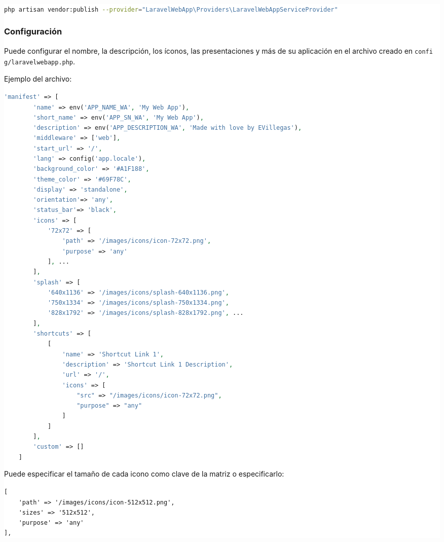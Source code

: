 ```bash
php artisan vendor:publish --provider="LaravelWebApp\Providers\LaravelWebAppServiceProvider"
```

### Configuraci&oacute;n

Puede configurar el nombre, la descripci&oacute;n, los &iacute;conos, las presentaciones y m&aacute;s de su aplicaci&oacute;n en el archivo creado en `config/laravelwebapp.php`.

Ejemplo del archivo:

```php
'manifest' => [
        'name' => env('APP_NAME_WA', 'My Web App'),
        'short_name' => env('APP_SN_WA', 'My Web App'),
        'description' => env('APP_DESCRIPTION_WA', 'Made with love by EVillegas'),
        'middleware' => ['web'],
        'start_url' => '/',
        'lang' => config('app.locale'),
        'background_color' => '#A1F188',
        'theme_color' => '#69F78C',
        'display' => 'standalone',
        'orientation'=> 'any',
        'status_bar'=> 'black',
        'icons' => [
            '72x72' => [
                'path' => '/images/icons/icon-72x72.png',
                'purpose' => 'any'
            ], ...
        ],
        'splash' => [
            '640x1136' => '/images/icons/splash-640x1136.png',
            '750x1334' => '/images/icons/splash-750x1334.png',
            '828x1792' => '/images/icons/splash-828x1792.png', ...
        ],
        'shortcuts' => [
            [
                'name' => 'Shortcut Link 1',
                'description' => 'Shortcut Link 1 Description',
                'url' => '/',
                'icons' => [
                    "src" => "/images/icons/icon-72x72.png",
                    "purpose" => "any"
                ]
            ]
        ],
        'custom' => []
    ]
```
Puede especificar el tama&ntilde;o de cada icono como clave de la matriz o especificarlo:

```
[
    'path' => '/images/icons/icon-512x512.png',
    'sizes' => '512x512',
    'purpose' => 'any'
],

```
